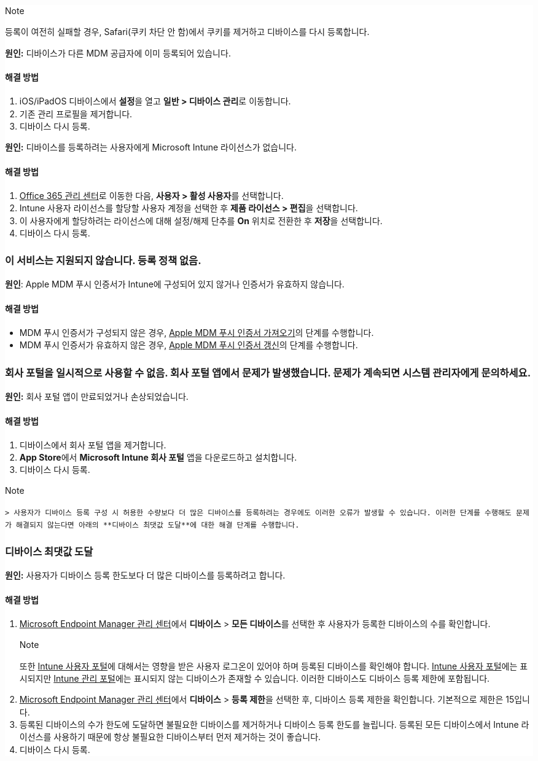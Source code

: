 > [!NOTE]
> 등록이 여전히 실패할 경우, Safari(쿠키 차단 안 함)에서 쿠키를 제거하고 디바이스를 다시 등록합니다.

**원인:** 디바이스가 다른 MDM 공급자에 이미 등록되어 있습니다.

#### <a name="resolution"></a>해결 방법
1. iOS/iPadOS 디바이스에서 **설정**을 열고 **일반 > 디바이스 관리**로 이동합니다.
2. 기존 관리 프로필을 제거합니다.
3. 디바이스 다시 등록.

**원인:** 디바이스를 등록하려는 사용자에게 Microsoft Intune 라이선스가 없습니다.

#### <a name="resolution"></a>해결 방법
1. [Office 365 관리 센터](https://portal.office.com/adminportal/home#/homepage)로 이동한 다음, **사용자 > 활성 사용자**를 선택합니다.
2. Intune 사용자 라이선스를 할당할 사용자 계정을 선택한 후 **제품 라이선스 > 편집**을 선택합니다.
3. 이 사용자에게 할당하려는 라이선스에 대해 설정/해제 단추를 **On** 위치로 전환한 후 **저장**을 선택합니다.
4. 디바이스 다시 등록.

### <a name="this-service-is-not-supported-no-enrollment-policy"></a>이 서비스는 지원되지 않습니다. 등록 정책 없음.

**원인**: Apple MDM 푸시 인증서가 Intune에 구성되어 있지 않거나 인증서가 유효하지 않습니다. 

#### <a name="resolution"></a>해결 방법

- MDM 푸시 인증서가 구성되지 않은 경우, [Apple MDM 푸시 인증서 가져오기](apple-mdm-push-certificate-get.md#steps-to-get-your-certificate)의 단계를 수행합니다.
- MDM 푸시 인증서가 유효하지 않은 경우, [Apple MDM 푸시 인증서 갱신](apple-mdm-push-certificate-get.md#renew-apple-mdm-push-certificate)의 단계를 수행합니다.

### <a name="company-portal-temporarily-unavailable-the-company-portal-app-encountered-a-problem-if-the-problem-persists-contact-your-system-administrator"></a>회사 포털을 일시적으로 사용할 수 없음. 회사 포털 앱에서 문제가 발생했습니다. 문제가 계속되면 시스템 관리자에게 문의하세요.

**원인:** 회사 포털 앱이 만료되었거나 손상되었습니다.

#### <a name="resolution"></a>해결 방법
1. 디바이스에서 회사 포털 앱을 제거합니다.
2. **App Store**에서 **Microsoft Intune 회사 포털** 앱을 다운로드하고 설치합니다.
3. 디바이스 다시 등록.
 > [!NOTE]
    > 사용자가 디바이스 등록 구성 시 허용한 수량보다 더 많은 디바이스를 등록하려는 경우에도 이러한 오류가 발생할 수 있습니다. 이러한 단계를 수행해도 문제가 해결되지 않는다면 아래의 **디바이스 최댓값 도달**에 대한 해결 단계를 수행합니다.

### <a name="device-cap-reached"></a>디바이스 최댓값 도달

**원인:** 사용자가 디바이스 등록 한도보다 더 많은 디바이스를 등록하려고 합니다.

#### <a name="resolution"></a>해결 방법
1. [Microsoft Endpoint Manager 관리 센터](https://go.microsoft.com/fwlink/?linkid=2109431)에서 **디바이스** > **모든 디바이스**를 선택한 후 사용자가 등록한 디바이스의 수를 확인합니다.
    > [!NOTE]
    > 또한 [Intune 사용자 포털](https://portal.manage.microsoft.com/)에 대해서는 영향을 받은 사용자 로그온이 있어야 하며 등록된 디바이스를 확인해야 합니다. [Intune 사용자 포털](https://portal.manage.microsoft.com/)에는 표시되지만 [Intune 관리 포털](https://portal.azure.com/?Microsoft_Intune=1&Microsoft_Intune_DeviceSettings=true&Microsoft_Intune_Enrollment=true&Microsoft_Intune_Apps=true&Microsoft_Intune_Devices=true#blade/Microsoft_Intune_DeviceSettings/ExtensionLandingBlade/overview)에는 표시되지 않는 디바이스가 존재할 수 있습니다. 이러한 디바이스도 디바이스 등록 제한에 포함됩니다.
2. [Microsoft Endpoint Manager 관리 센터](https://go.microsoft.com/fwlink/?linkid=2109431)에서 **디바이스** > **등록 제한**을 선택한 후, 디바이스 등록 제한을 확인합니다. 기본적으로 제한은 15입니다. 
3. 등록된 디바이스의 수가 한도에 도달하면 불필요한 디바이스를 제거하거나 디바이스 등록 한도를 늘립니다. 등록된 모든 디바이스에서 Intune 라이선스를 사용하기 때문에 항상 불필요한 디바이스부터 먼저 제거하는 것이 좋습니다.
4. 디바이스 다시 등록.
